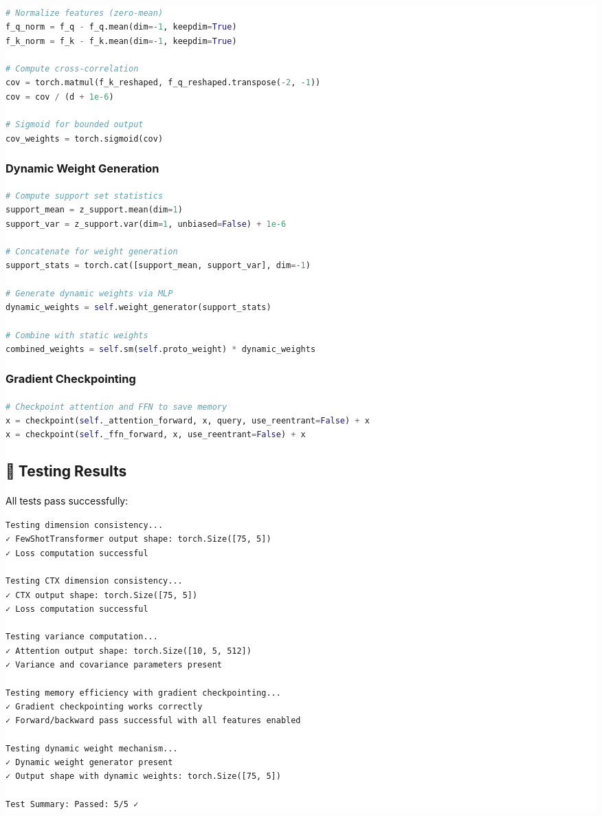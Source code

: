 ```python
# Normalize features (zero-mean)
f_q_norm = f_q - f_q.mean(dim=-1, keepdim=True)
f_k_norm = f_k - f_k.mean(dim=-1, keepdim=True)

# Compute cross-correlation
cov = torch.matmul(f_k_reshaped, f_q_reshaped.transpose(-2, -1))
cov = cov / (d + 1e-6)

# Sigmoid for bounded output
cov_weights = torch.sigmoid(cov)
```

### Dynamic Weight Generation

```python
# Compute support set statistics
support_mean = z_support.mean(dim=1)
support_var = z_support.var(dim=1, unbiased=False) + 1e-6

# Concatenate for weight generation
support_stats = torch.cat([support_mean, support_var], dim=-1)

# Generate dynamic weights via MLP
dynamic_weights = self.weight_generator(support_stats)

# Combine with static weights
combined_weights = self.sm(self.proto_weight) * dynamic_weights
```

### Gradient Checkpointing

```python
# Checkpoint attention and FFN to save memory
x = checkpoint(self._attention_forward, x, query, use_reentrant=False) + x
x = checkpoint(self._ffn_forward, x, use_reentrant=False) + x
```

## 🧪 Testing Results

All tests pass successfully:

```
Testing dimension consistency...
✓ FewShotTransformer output shape: torch.Size([75, 5])
✓ Loss computation successful

Testing CTX dimension consistency...
✓ CTX output shape: torch.Size([75, 5])
✓ Loss computation successful

Testing variance computation...
✓ Attention output shape: torch.Size([10, 5, 512])
✓ Variance and covariance parameters present

Testing memory efficiency with gradient checkpointing...
✓ Gradient checkpointing works correctly
✓ Forward/backward pass successful with all features enabled

Testing dynamic weight mechanism...
✓ Dynamic weight generator present
✓ Output shape with dynamic weights: torch.Size([75, 5])

Test Summary: Passed: 5/5 ✓
```
